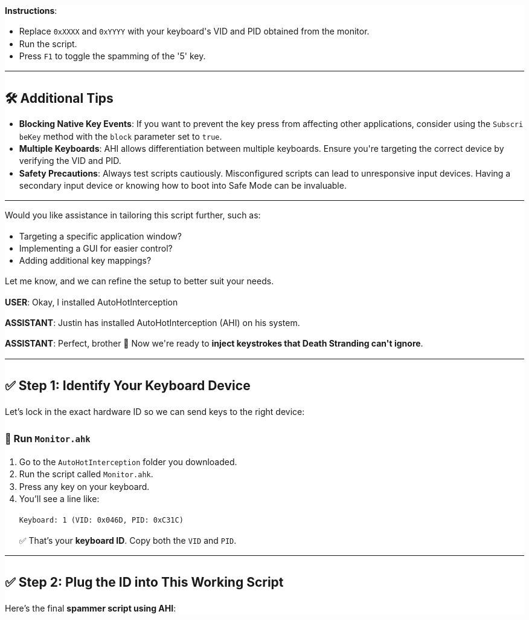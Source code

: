**Instructions**:
- Replace `0xXXXX` and `0xYYYY` with your keyboard's VID and PID obtained from the monitor.
- Run the script.
- Press `F1` to toggle the spamming of the '5' key.

---

## 🛠 Additional Tips
- **Blocking Native Key Events**: If you want to prevent the key press from affecting other applications, consider using the `SubscribeKey` method with the `block` parameter set to `true`.
- **Multiple Keyboards**: AHI allows differentiation between multiple keyboards. Ensure you're targeting the correct device by verifying the VID and PID.
- **Safety Precautions**: Always test scripts cautiously. Misconfigured scripts can lead to unresponsive input devices. Having a secondary input device or knowing how to boot into Safe Mode can be invaluable.

---

Would you like assistance in tailoring this script further, such as:
- Targeting a specific application window?
- Implementing a GUI for easier control?
- Adding additional key mappings?

Let me know, and we can refine the setup to better suit your needs.

**USER**: Okay, I installed AutoHotInterception

**ASSISTANT**: Justin has installed AutoHotInterception (AHI) on his system.

**ASSISTANT**: Perfect, brother 🔧 Now we're ready to **inject keystrokes that Death Stranding can't ignore**.

---

## ✅ Step 1: Identify Your Keyboard Device

Let’s lock in the exact hardware ID so we can send keys to the right device:

### 📍 Run `Monitor.ahk`
1. Go to the `AutoHotInterception` folder you downloaded.
2. Run the script called `Monitor.ahk`.
3. Press any key on your keyboard.
4. You’ll see a line like:
   ```
   Keyboard: 1 (VID: 0x046D, PID: 0xC31C)
   ```
   ✅ That’s your **keyboard ID**. Copy both the `VID` and `PID`.

---

## ✅ Step 2: Plug the ID into This Working Script

Here’s the final **spammer script using AHI**:
